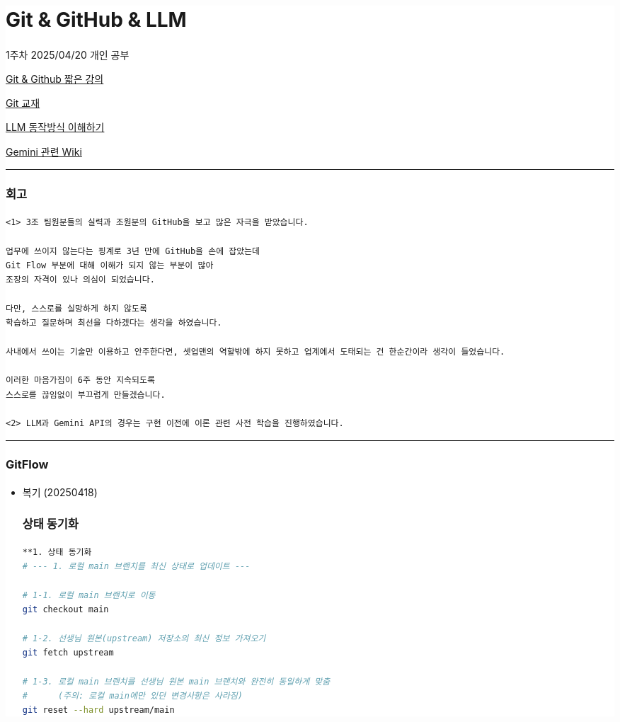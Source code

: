 # Git & GitHub & LLM
1주차 2025/04/20 개인 공부

[Git & Github 짧은 강의](https://codingapple.com/course/git-and-github/)

[Git 교재](https://git-scm.com/book/ko/v2)

[LLM 동작방식 이해하기](https://www.youtube.com/watch?v=6PTCwRRUHjE)

[Gemini 관련 Wiki](https://wikidocs.net/229759)

---
### 회고
    <1> 3조 팀원분들의 실력과 조원분의 GitHub을 보고 많은 자극을 받았습니다.  

    업무에 쓰이지 않는다는 핑계로 3년 만에 GitHub을 손에 잡았는데  
    Git Flow 부분에 대해 이해가 되지 않는 부분이 많아  
    조장의 자격이 있나 의심이 되었습니다.  

    다만, 스스로를 실망하게 하지 않도록
    학습하고 질문하며 최선을 다하겠다는 생각을 하였습니다.

    사내에서 쓰이는 기술만 이용하고 안주한다면, 셋업맨의 역할밖에 하지 못하고 업계에서 도태되는 건 한순간이라 생각이 들었습니다.

    이러한 마음가짐이 6주 동안 지속되도록
    스스로를 끊임없이 부끄럽게 만들겠습니다.

    <2> LLM과 Gemini API의 경우는 구현 이전에 이론 관련 사전 학습을 진행하였습니다.
---
### GitFlow

- 복기 (20250418)
    
    
    ### 상태 동기화
    
    ```bash
    **1. 상태 동기화
    # --- 1. 로컬 main 브랜치를 최신 상태로 업데이트 ---
    
    # 1-1. 로컬 main 브랜치로 이동
    git checkout main
    
    # 1-2. 선생님 원본(upstream) 저장소의 최신 정보 가져오기
    git fetch upstream
    
    # 1-3. 로컬 main 브랜치를 선생님 원본 main 브랜치와 완전히 동일하게 맞춤
    #      (주의: 로컬 main에만 있던 변경사항은 사라짐)
    git reset --hard upstream/main
    